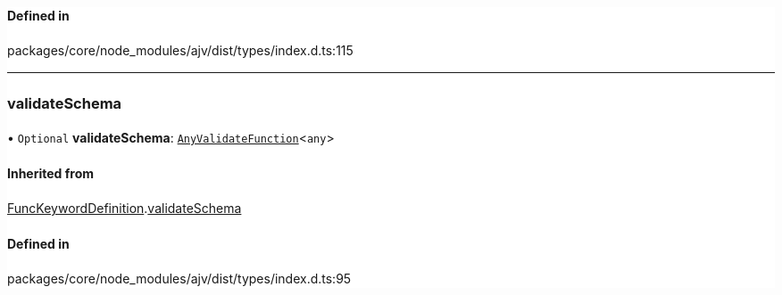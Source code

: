 #### Defined in

packages/core/node_modules/ajv/dist/types/index.d.ts:115

___

### validateSchema

• `Optional` **validateSchema**: [`AnyValidateFunction`](../wiki/@lotusengine.core.%3Cinternal%3E#anyvalidatefunction)<`any`\>

#### Inherited from

[FuncKeywordDefinition](../wiki/@lotusengine.core.%3Cinternal%3E.FuncKeywordDefinition).[validateSchema](../wiki/@lotusengine.core.%3Cinternal%3E.FuncKeywordDefinition#validateschema)

#### Defined in

packages/core/node_modules/ajv/dist/types/index.d.ts:95

